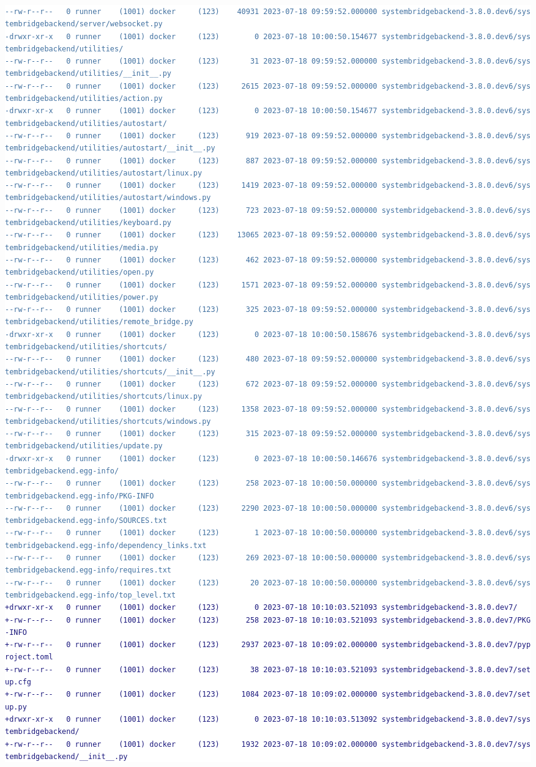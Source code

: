 ```diff
--rw-r--r--   0 runner    (1001) docker     (123)    40931 2023-07-18 09:59:52.000000 systembridgebackend-3.8.0.dev6/systembridgebackend/server/websocket.py
-drwxr-xr-x   0 runner    (1001) docker     (123)        0 2023-07-18 10:00:50.154677 systembridgebackend-3.8.0.dev6/systembridgebackend/utilities/
--rw-r--r--   0 runner    (1001) docker     (123)       31 2023-07-18 09:59:52.000000 systembridgebackend-3.8.0.dev6/systembridgebackend/utilities/__init__.py
--rw-r--r--   0 runner    (1001) docker     (123)     2615 2023-07-18 09:59:52.000000 systembridgebackend-3.8.0.dev6/systembridgebackend/utilities/action.py
-drwxr-xr-x   0 runner    (1001) docker     (123)        0 2023-07-18 10:00:50.154677 systembridgebackend-3.8.0.dev6/systembridgebackend/utilities/autostart/
--rw-r--r--   0 runner    (1001) docker     (123)      919 2023-07-18 09:59:52.000000 systembridgebackend-3.8.0.dev6/systembridgebackend/utilities/autostart/__init__.py
--rw-r--r--   0 runner    (1001) docker     (123)      887 2023-07-18 09:59:52.000000 systembridgebackend-3.8.0.dev6/systembridgebackend/utilities/autostart/linux.py
--rw-r--r--   0 runner    (1001) docker     (123)     1419 2023-07-18 09:59:52.000000 systembridgebackend-3.8.0.dev6/systembridgebackend/utilities/autostart/windows.py
--rw-r--r--   0 runner    (1001) docker     (123)      723 2023-07-18 09:59:52.000000 systembridgebackend-3.8.0.dev6/systembridgebackend/utilities/keyboard.py
--rw-r--r--   0 runner    (1001) docker     (123)    13065 2023-07-18 09:59:52.000000 systembridgebackend-3.8.0.dev6/systembridgebackend/utilities/media.py
--rw-r--r--   0 runner    (1001) docker     (123)      462 2023-07-18 09:59:52.000000 systembridgebackend-3.8.0.dev6/systembridgebackend/utilities/open.py
--rw-r--r--   0 runner    (1001) docker     (123)     1571 2023-07-18 09:59:52.000000 systembridgebackend-3.8.0.dev6/systembridgebackend/utilities/power.py
--rw-r--r--   0 runner    (1001) docker     (123)      325 2023-07-18 09:59:52.000000 systembridgebackend-3.8.0.dev6/systembridgebackend/utilities/remote_bridge.py
-drwxr-xr-x   0 runner    (1001) docker     (123)        0 2023-07-18 10:00:50.158676 systembridgebackend-3.8.0.dev6/systembridgebackend/utilities/shortcuts/
--rw-r--r--   0 runner    (1001) docker     (123)      480 2023-07-18 09:59:52.000000 systembridgebackend-3.8.0.dev6/systembridgebackend/utilities/shortcuts/__init__.py
--rw-r--r--   0 runner    (1001) docker     (123)      672 2023-07-18 09:59:52.000000 systembridgebackend-3.8.0.dev6/systembridgebackend/utilities/shortcuts/linux.py
--rw-r--r--   0 runner    (1001) docker     (123)     1358 2023-07-18 09:59:52.000000 systembridgebackend-3.8.0.dev6/systembridgebackend/utilities/shortcuts/windows.py
--rw-r--r--   0 runner    (1001) docker     (123)      315 2023-07-18 09:59:52.000000 systembridgebackend-3.8.0.dev6/systembridgebackend/utilities/update.py
-drwxr-xr-x   0 runner    (1001) docker     (123)        0 2023-07-18 10:00:50.146676 systembridgebackend-3.8.0.dev6/systembridgebackend.egg-info/
--rw-r--r--   0 runner    (1001) docker     (123)      258 2023-07-18 10:00:50.000000 systembridgebackend-3.8.0.dev6/systembridgebackend.egg-info/PKG-INFO
--rw-r--r--   0 runner    (1001) docker     (123)     2290 2023-07-18 10:00:50.000000 systembridgebackend-3.8.0.dev6/systembridgebackend.egg-info/SOURCES.txt
--rw-r--r--   0 runner    (1001) docker     (123)        1 2023-07-18 10:00:50.000000 systembridgebackend-3.8.0.dev6/systembridgebackend.egg-info/dependency_links.txt
--rw-r--r--   0 runner    (1001) docker     (123)      269 2023-07-18 10:00:50.000000 systembridgebackend-3.8.0.dev6/systembridgebackend.egg-info/requires.txt
--rw-r--r--   0 runner    (1001) docker     (123)       20 2023-07-18 10:00:50.000000 systembridgebackend-3.8.0.dev6/systembridgebackend.egg-info/top_level.txt
+drwxr-xr-x   0 runner    (1001) docker     (123)        0 2023-07-18 10:10:03.521093 systembridgebackend-3.8.0.dev7/
+-rw-r--r--   0 runner    (1001) docker     (123)      258 2023-07-18 10:10:03.521093 systembridgebackend-3.8.0.dev7/PKG-INFO
+-rw-r--r--   0 runner    (1001) docker     (123)     2937 2023-07-18 10:09:02.000000 systembridgebackend-3.8.0.dev7/pyproject.toml
+-rw-r--r--   0 runner    (1001) docker     (123)       38 2023-07-18 10:10:03.521093 systembridgebackend-3.8.0.dev7/setup.cfg
+-rw-r--r--   0 runner    (1001) docker     (123)     1084 2023-07-18 10:09:02.000000 systembridgebackend-3.8.0.dev7/setup.py
+drwxr-xr-x   0 runner    (1001) docker     (123)        0 2023-07-18 10:10:03.513092 systembridgebackend-3.8.0.dev7/systembridgebackend/
+-rw-r--r--   0 runner    (1001) docker     (123)     1932 2023-07-18 10:09:02.000000 systembridgebackend-3.8.0.dev7/systembridgebackend/__init__.py
```